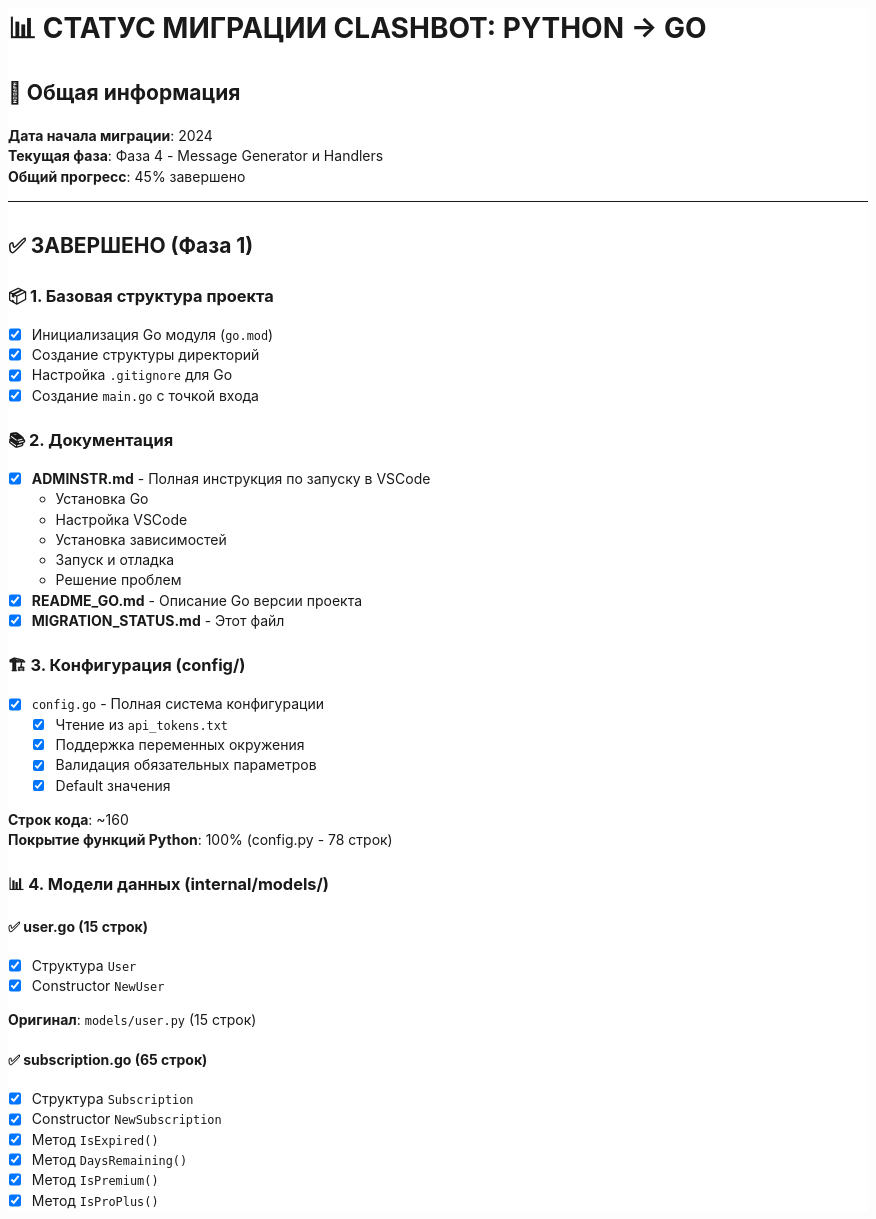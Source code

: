 # 📊 СТАТУС МИГРАЦИИ CLASHBOT: PYTHON → GO

## 🎯 Общая информация

**Дата начала миграции**: 2024  
**Текущая фаза**: Фаза 4 - Message Generator и Handlers  
**Общий прогресс**: 45% завершено

---

## ✅ ЗАВЕРШЕНО (Фаза 1)

### 📦 1. Базовая структура проекта
- [x] Инициализация Go модуля (`go.mod`)
- [x] Создание структуры директорий
- [x] Настройка `.gitignore` для Go
- [x] Создание `main.go` с точкой входа

### 📚 2. Документация
- [x] **ADMINSTR.md** - Полная инструкция по запуску в VSCode
  - Установка Go
  - Настройка VSCode
  - Установка зависимостей
  - Запуск и отладка
  - Решение проблем
- [x] **README_GO.md** - Описание Go версии проекта
- [x] **MIGRATION_STATUS.md** - Этот файл

### 🏗️ 3. Конфигурация (config/)
- [x] `config.go` - Полная система конфигурации
  - [x] Чтение из `api_tokens.txt`
  - [x] Поддержка переменных окружения
  - [x] Валидация обязательных параметров
  - [x] Default значения

**Строк кода**: ~160  
**Покрытие функций Python**: 100% (config.py - 78 строк)

### 📊 4. Модели данных (internal/models/)

#### ✅ user.go (15 строк)
- [x] Структура `User`
- [x] Constructor `NewUser`

**Оригинал**: `models/user.py` (15 строк)

#### ✅ subscription.go (65 строк)
- [x] Структура `Subscription`
- [x] Constructor `NewSubscription`
- [x] Метод `IsExpired()`
- [x] Метод `DaysRemaining()`
- [x] Метод `IsPremium()`
- [x] Метод `IsProPlus()`
